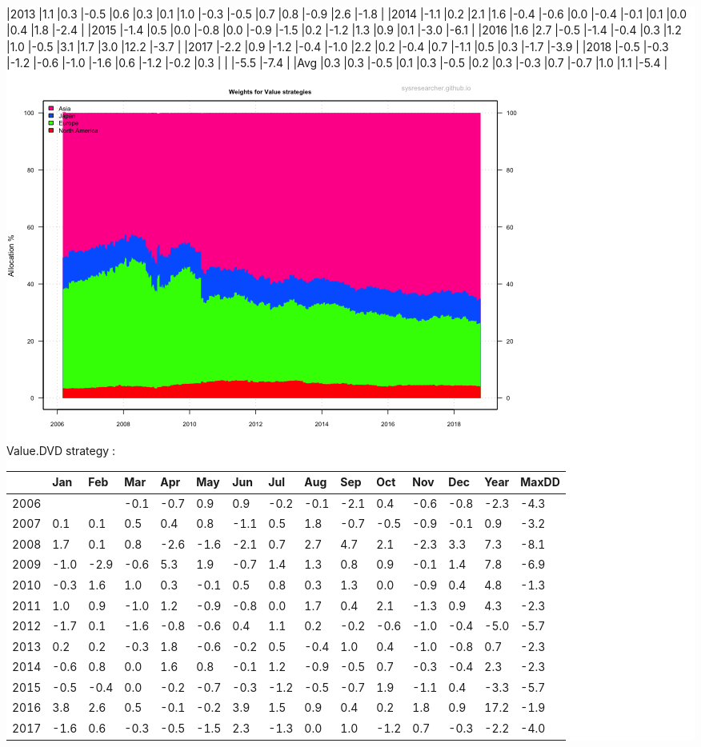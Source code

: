 |2013 |1.1  |0.3  |-0.5 |0.6  |0.3  |0.1  |1.0  |-0.3 |-0.5 |0.7  |0.8  |-0.9 |2.6  |-1.8  |
|2014 |-1.1 |0.2  |2.1  |1.6  |-0.4 |-0.6 |0.0  |-0.4 |-0.1 |0.1  |0.0  |0.4  |1.8  |-2.4  |
|2015 |-1.4 |0.5  |0.0  |-0.8 |0.0  |-0.9 |-1.5 |0.2  |-1.2 |1.3  |0.9  |0.1  |-3.0 |-6.1  |
|2016 |1.6  |2.7  |-0.5 |-1.4 |-0.4 |0.3  |1.2  |1.0  |-0.5 |3.1  |1.7  |3.0  |12.2 |-3.7  |
|2017 |-2.2 |0.9  |-1.2 |-0.4 |-1.0 |2.2  |0.2  |-0.4 |0.7  |-1.1 |0.5  |0.3  |-1.7 |-3.9  |
|2018 |-0.5 |-0.3 |-1.2 |-0.6 |-1.0 |-1.6 |0.6  |-1.2 |-0.2 |0.3  |     |     |-5.5 |-7.4  |
|Avg  |0.3  |0.3  |-0.5 |0.1  |0.3  |-0.5 |0.2  |0.3  |-0.3 |0.7  |-0.7 |1.0  |1.1  |-5.4  |
    


![plot of chunk plot-3](/public/images/2018-10-22-value-gb/plot-3-3.png)

Value.DVD strategy :
    




|     |Jan  |Feb  |Mar  |Apr  |May  |Jun  |Jul  |Aug  |Sep  |Oct  |Nov  |Dec  |Year |MaxDD |
|:----|:----|:----|:----|:----|:----|:----|:----|:----|:----|:----|:----|:----|:----|:-----|
|2006 |     |     |-0.1 |-0.7 |0.9  |0.9  |-0.2 |-0.1 |-2.1 |0.4  |-0.6 |-0.8 |-2.3 |-4.3  |
|2007 |0.1  |0.1  |0.5  |0.4  |0.8  |-1.1 |0.5  |1.8  |-0.7 |-0.5 |-0.9 |-0.1 |0.9  |-3.2  |
|2008 |1.7  |0.1  |0.8  |-2.6 |-1.6 |-2.1 |0.7  |2.7  |4.7  |2.1  |-2.3 |3.3  |7.3  |-8.1  |
|2009 |-1.0 |-2.9 |-0.6 |5.3  |1.9  |-0.7 |1.4  |1.3  |0.8  |0.9  |-0.1 |1.4  |7.8  |-6.9  |
|2010 |-0.3 |1.6  |1.0  |0.3  |-0.1 |0.5  |0.8  |0.3  |1.3  |0.0  |-0.9 |0.4  |4.8  |-1.3  |
|2011 |1.0  |0.9  |-1.0 |1.2  |-0.9 |-0.8 |0.0  |1.7  |0.4  |2.1  |-1.3 |0.9  |4.3  |-2.3  |
|2012 |-1.7 |0.1  |-1.6 |-0.8 |-0.6 |0.4  |1.1  |0.2  |-0.2 |-0.6 |-1.0 |-0.4 |-5.0 |-5.7  |
|2013 |0.2  |0.2  |-0.3 |1.8  |-0.6 |-0.2 |0.5  |-0.4 |1.0  |0.4  |-1.0 |-0.8 |0.7  |-2.3  |
|2014 |-0.6 |0.8  |0.0  |1.6  |0.8  |-0.1 |1.2  |-0.9 |-0.5 |0.7  |-0.3 |-0.4 |2.3  |-2.3  |
|2015 |-0.5 |-0.4 |0.0  |-0.2 |-0.7 |-0.3 |-1.2 |-0.5 |-0.7 |1.9  |-1.1 |0.4  |-3.3 |-5.7  |
|2016 |3.8  |2.6  |0.5  |-0.1 |-0.2 |3.9  |1.5  |0.9  |0.4  |0.2  |1.8  |0.9  |17.2 |-1.9  |
|2017 |-1.6 |0.6  |-0.3 |-0.5 |-1.5 |2.3  |-1.3 |0.0  |1.0  |-1.2 |0.7  |-0.3 |-2.2 |-4.0  |